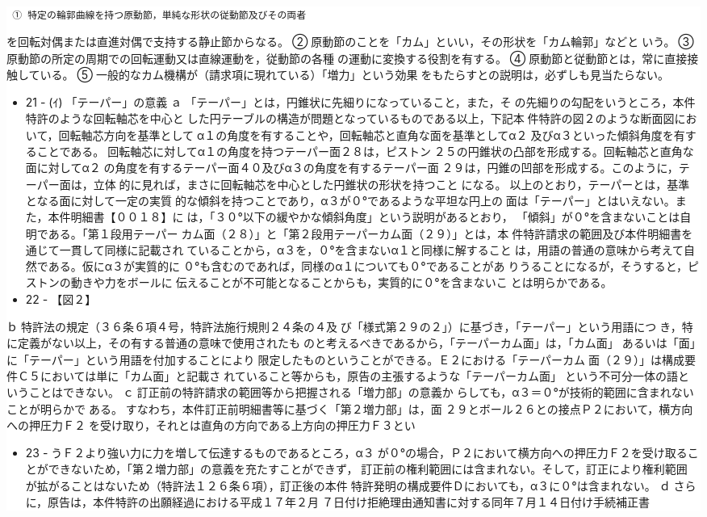      ① 特定の輪郭曲線を持つ原動節，単純な形状の従動節及びその両者
を回転対偶または直進対偶で支持する静止節からなる。 
② 原動節のことを「カム」といい，その形状を「カム輪郭」などと
いう。 
③ 原動節の所定の周期での回転運動又は直線運動を，従動節の各種
の運動に変換する役割を有する。 
④ 原動節と従動節とは，常に直接接触している。 
⑤ 一般的なカム機構が（請求項に現れている）「増力」という効果
をもたらすとの説明は，必ずしも見当たらない。 
- 21 - 
(ｲ) 「テーパー」の意義 
     ａ 「テーパー」とは，円錐状に先細りになっていること，また，そ
の先細りの勾配をいうところ，本件特許のような回転軸芯を中心と
した円テーブルの構造が問題となっているものである以上，下記本
件特許の図２のような断面図において，回転軸芯方向を基準として
α１の角度を有することや，回転軸芯と直角な面を基準としてα２
及びα３といった傾斜角度を有することである。 
回転軸芯に対してα１の角度を持つテーパー面２８は，ピストン
２５の円錐状の凸部を形成する。回転軸芯と直角な面に対してα２
の角度を有するテーパー面４０及びα３の角度を有するテーパー面
２９は，円錐の凹部を形成する。このように，テーパー面は，立体
的に見れば，まさに回転軸芯を中心とした円錐状の形状を持つこと
になる。 
以上のとおり，テーパーとは，基準となる面に対して一定の実質
的な傾斜を持つことであり，α３が０°であるような平坦な円上の
面は「テーパー」とはいえない。また，本件明細書【００１８】に
は，「３０°以下の緩やかな傾斜角度」という説明があるとおり，
「傾斜」が０°を含まないことは自明である。「第１段用テーパー
カム面（２８）」と「第２段用テーパーカム面（２９）」とは，本
件特許請求の範囲及び本件明細書を通じて一貫して同様に記載され
ていることから，α３を，０°を含まないα１と同様に解すること
は，用語の普通の意味から考えて自然である。仮にα３が実質的に
０°も含むのであれば，同様のα１についても０°であることがあ
りうることになるが，そうすると，ピストンの動きや力をボールに
伝えることが不可能となることからも，実質的に０°を含まないこ
とは明らかである。 
- 22 - 
    【図２】 
  
 
ｂ 特許法の規定（３６条６項４号，特許法施行規則２４条の４及
び「様式第２９の２」）に基づき，「テーパー」という用語につ
き，特に定義がない以上，その有する普通の意味で使用されたも
のと考えるべきであるから，「テーパーカム面」は，「カム面」
あるいは「面」に「テーパー」という用語を付加することにより
限定したものということができる。Ｅ２における「テーパーカム
面（２９）」は構成要件Ｃ５においては単に「カム面」と記載さ
れていること等からも，原告の主張するような「テーパーカム面」
という不可分一体の語ということはできない。 
ｃ 訂正前の特許請求の範囲等から把握される「増力部」の意義か
らしても，α３＝０°が技術的範囲に含まれないことが明らかで
ある。 
  すなわち，本件訂正前明細書等に基づく「第２増力部」は，面
２９とボール２６との接点Ｐ２において，横方向への押圧力Ｆ２
を受け取り，それとは直角の方向である上方向の押圧力Ｆ３とい
- 23 - 
うＦ２より強い力に力を増して伝達するものであるところ，α３
が０°の場合，Ｐ２において横方向への押圧力Ｆ２を受け取るこ
とができないため，「第２増力部」の意義を充たすことができず，
訂正前の権利範囲には含まれない。そして，訂正により権利範囲
が拡がることはないため（特許法１２６条６項），訂正後の本件
特許発明の構成要件Ｄにおいても，α３に０°は含まれない。 
ｄ さらに，原告は，本件特許の出願経過における平成１７年２月
７日付け拒絶理由通知書に対する同年７月１４日付け手続補正書